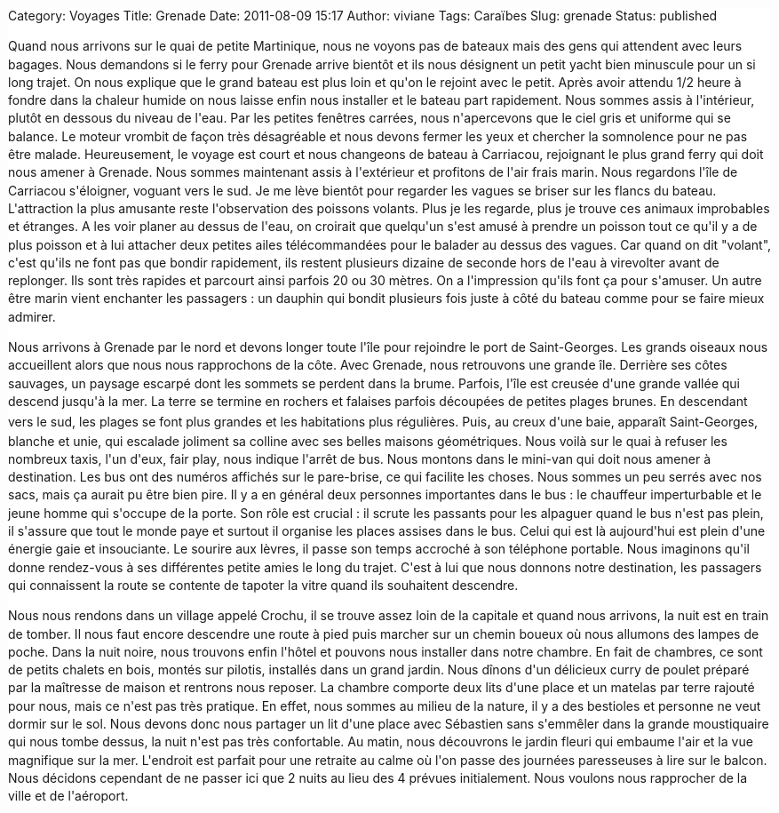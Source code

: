Category: Voyages
Title: Grenade
Date: 2011-08-09 15:17
Author: viviane
Tags: Caraïbes
Slug: grenade
Status: published

<p>Quand nous arrivons sur le quai de petite Martinique, nous ne voyons pas de bateaux mais des gens qui attendent avec leurs bagages. Nous demandons si le ferry pour Grenade arrive bientôt et ils nous désignent un petit yacht bien minuscule pour un si long trajet. On nous explique que le grand bateau est plus loin et qu'on le rejoint avec le petit. Après avoir attendu 1/2 heure à fondre dans la chaleur humide on nous laisse enfin nous installer et le bateau part rapidement. Nous sommes assis à l'intérieur, plutôt en dessous du niveau de l'eau. Par les petites fenêtres carrées, nous n'apercevons que le ciel gris et uniforme qui se balance. Le moteur vrombit de façon très désagréable et nous devons fermer les yeux et chercher la somnolence pour ne pas être malade. Heureusement, le voyage est court et nous changeons de bateau à Carriacou, rejoignant le plus grand ferry qui doit nous amener à Grenade. Nous sommes maintenant assis à l'extérieur et profitons de l'air frais marin. Nous regardons l'île de Carriacou s'éloigner, voguant vers le sud. Je me lève bientôt pour regarder les vagues se briser sur les flancs du bateau. L'attraction la plus amusante reste l'observation des poissons volants. Plus je les regarde, plus je trouve ces animaux improbables et étranges. A les voir planer au dessus de l'eau, on croirait que quelqu'un s'est amusé à prendre un poisson tout ce qu'il y a de plus poisson et à lui attacher deux petites ailes télécommandées pour le balader au dessus des vagues. Car quand on dit "volant", c'est qu'ils ne font pas que bondir rapidement, ils restent plusieurs dizaine de seconde hors de l'eau à virevolter avant de replonger. Ils sont très rapides et parcourt ainsi parfois 20 ou 30 mètres. On a l'impression qu'ils font ça pour s'amuser. Un autre être marin vient enchanter les passagers : un dauphin qui bondit plusieurs fois juste à côté du bateau comme pour se faire mieux admirer.</p>
<p lang="x-western">Nous arrivons à Grenade par le nord et devons longer toute l'île pour rejoindre le port de Saint-Georges. Les grands oiseaux nous accueillent alors que nous nous rapprochons de la côte. Avec Grenade, nous retrouvons une grande île. Derrière ses côtes sauvages, un paysage escarpé dont les sommets se perdent dans la brume. Parfois, l'île est creusée d'une grande vallée qui descend jusqu'à la mer. La terre se termine en rochers et falaises parfois découpées de petites plages brunes. En descendant vers le sud, les plages se font plus grandes et les habitations plus régulières. Puis<big>,</big> au creux d'une baie, apparaît Saint-Georges, blanche et unie, qui escalade joliment sa colline avec ses belles maisons géométriques. Nous voilà sur le quai à refuser les nombreux taxis, l'un d'eux, fair play, nous indique l'arrêt de bus. Nous montons dans le mini-van qui doit nous amener à destination. Les bus ont des numéros affichés sur le pare-brise, ce qui facilite les choses. Nous sommes un peu serrés avec nos sacs, mais ça aurait pu être bien pire. Il y a en général deux personnes importantes dans le bus : le chauffeur imperturbable et le jeune homme qui s'occupe de la porte. Son rôle est crucial : il scrute les passants pour les alpaguer quand le bus n'est pas plein, il s'assure que tout le monde paye et surtout il organise les places assises dans le bus. Celui qui est là aujourd'hui est plein d'une énergie gaie et insouciante. Le sourire aux lèvres, il passe son temps accroché à son téléphone portable. Nous imaginons qu'il donne rendez-vous à ses différentes petite amies le long du trajet. C'est à lui que nous donnons notre destination, les passagers qui connaissent la route se contente de tapoter la vitre quand ils souhaitent descendre.</p>

<div lang="x-western">

Nous nous rendons dans un village appelé Crochu, il se trouve assez loin de la capitale et quand nous arrivons, la nuit est en train de tomber. Il nous faut encore descendre une route à pied puis marcher sur un chemin boueux où nous allumons des lampes de poche. Dans la nuit noire, nous trouvons enfin l'hôtel et pouvons nous installer dans notre chambre. En fait de chambres, ce sont de petits chalets en bois, montés sur pilotis, installés dans un grand jardin. Nous dînons d'un délicieux curry de poulet préparé par la maîtresse de maison et rentrons nous reposer. La chambre comporte deux lits d'une place et un matelas par terre rajouté pour nous, mais ce n'est pas très pratique. En effet, nous sommes au milieu de la nature, il y a des bestioles et personne ne veut dormir sur le sol. Nous devons donc nous partager un lit d'une place avec Sébastien sans s'emmêler dans la grande moustiquaire qui nous tombe dessus, la nuit n'est pas très confortable. Au matin, nous découvrons le jardin fleuri qui embaume l'air et la vue magnifique sur la mer. L'endroit est parfait pour une retraite au calme où l'on passe des journées paresseuses à lire sur le balcon. Nous décidons cependant de ne passer ici que 2 nuits au lieu des 4 prévues initialement. Nous voulons nous rapprocher de la ville et de l'aéroport.
